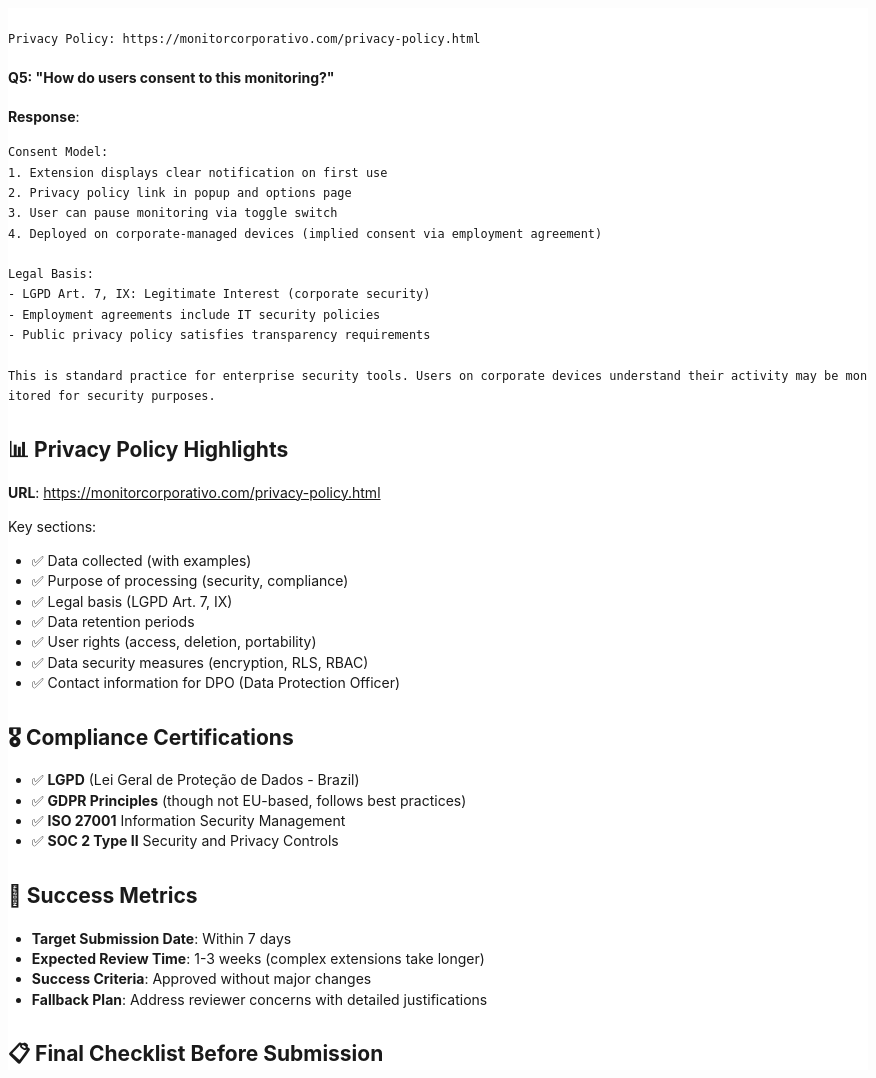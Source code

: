 ```

Privacy Policy: https://monitorcorporativo.com/privacy-policy.html
```

#### Q5: "How do users consent to this monitoring?"
**Response**:
```
Consent Model:
1. Extension displays clear notification on first use
2. Privacy policy link in popup and options page
3. User can pause monitoring via toggle switch
4. Deployed on corporate-managed devices (implied consent via employment agreement)

Legal Basis:
- LGPD Art. 7, IX: Legitimate Interest (corporate security)
- Employment agreements include IT security policies
- Public privacy policy satisfies transparency requirements

This is standard practice for enterprise security tools. Users on corporate devices understand their activity may be monitored for security purposes.
```

## 📊 Privacy Policy Highlights

**URL**: https://monitorcorporativo.com/privacy-policy.html

Key sections:
- ✅ Data collected (with examples)
- ✅ Purpose of processing (security, compliance)
- ✅ Legal basis (LGPD Art. 7, IX)
- ✅ Data retention periods
- ✅ User rights (access, deletion, portability)
- ✅ Data security measures (encryption, RLS, RBAC)
- ✅ Contact information for DPO (Data Protection Officer)

## 🎖️ Compliance Certifications

- ✅ **LGPD** (Lei Geral de Proteção de Dados - Brazil)
- ✅ **GDPR Principles** (though not EU-based, follows best practices)
- ✅ **ISO 27001** Information Security Management
- ✅ **SOC 2 Type II** Security and Privacy Controls

## 🚀 Success Metrics

- **Target Submission Date**: Within 7 days
- **Expected Review Time**: 1-3 weeks (complex extensions take longer)
- **Success Criteria**: Approved without major changes
- **Fallback Plan**: Address reviewer concerns with detailed justifications

## 📋 Final Checklist Before Submission
